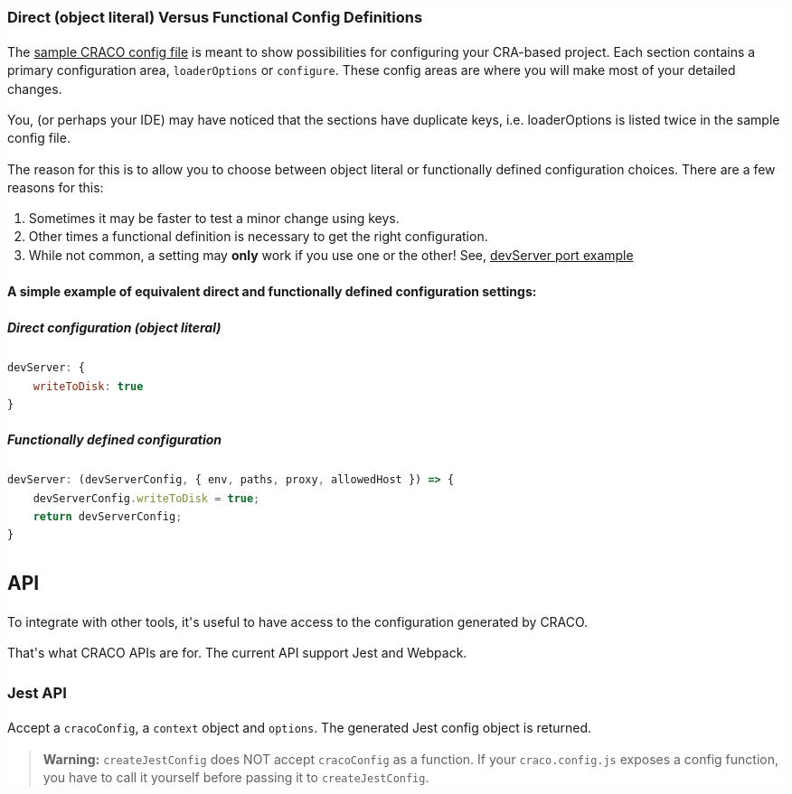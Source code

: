 ### Direct (object literal) Versus Functional Config Definitions

The [sample CRACO config file](#configuration-file) is meant to show possibilities for configuring your CRA-based project. Each section 
contains a primary configuration area, `loaderOptions` or `configure`. These config areas are where you will make most 
of your detailed changes.

You, (or perhaps your IDE) may have noticed that the sections have duplicate keys, i.e. loaderOptions is listed twice
in the sample config file.

The reason for this is to allow you to choose between object literal or functionally defined configuration choices. 
There are a few reasons for this:

1. Sometimes it may be faster to test a minor change using keys. 
1. Other times a functional definition is necessary to get the right configuration.
1. While not common, a setting may **only** work if you use one or the other! See, 
[devServer port example](https://github.com/gsoft-inc/craco/issues/172#issuecomment-651505730)

#### A simple example of equivalent direct and functionally defined configuration settings:

##### Direct configuration (object literal)

```javascript
devServer: {
    writeToDisk: true
}
```

##### Functionally defined configuration

```javascript
devServer: (devServerConfig, { env, paths, proxy, allowedHost }) => {
    devServerConfig.writeToDisk = true; 
    return devServerConfig;
}
```

## API

To integrate with other tools, it's useful to have access to the configuration generated by CRACO.

That's what CRACO APIs are for. The current API support Jest and Webpack.

### Jest API

Accept a `cracoConfig`, a `context` object and `options`. The generated Jest config object is returned.

> **Warning:** `createJestConfig` does NOT accept `cracoConfig` as a function. If your `craco.config.js` exposes a config 
function, you have to call it yourself before passing it to `createJestConfig`.

